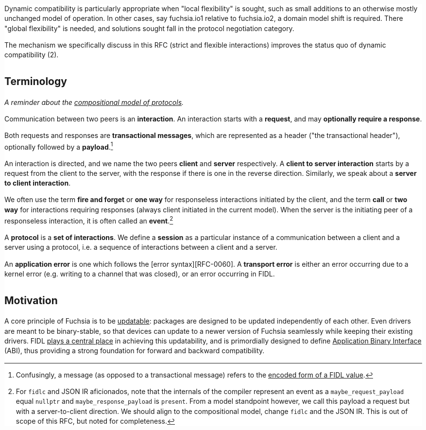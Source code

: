 Dynamic compatibility is particularly appropriate when "local flexibility" is
sought, such as small additions to an otherwise mostly unchanged model of
operation. In other cases, say fuchsia.io1 relative to fuchsia.io2, a domain
model shift is required. There "global flexibility" is needed, and solutions
sought fall in the protocol negotiation category.

The mechanism we specifically discuss in this RFC (strict and flexible
interactions) improves the status quo of dynamic compatibility (2).

## Terminology

_A reminder about the [compositional model of
protocols](0023_compositional_model_protocols.md#a-model-for-protocols)._

Communication between two peers is an **interaction**. An interaction starts
with a **request**, and may **optionally require a response**.

Both requests and responses are **transactional messages**, which are
represented as a header ("the transactional header"), optionally followed by a
**payload**.[^transactional-message]

[^transactional-message]: Confusingly, a message (as opposed to a transactional
    message) refers to the [encoded form of a FIDL
    value](reference/fidl/language/wire-format/README.md#message).

An interaction is directed, and we name the two peers **client** and **server**
respectively. A **client to server interaction** starts by a request from the
client to the server, with the response if there is one in the reverse
direction. Similarly, we speak about a **server to client interaction**.

We often use the term **fire and forget** or **one way** for responseless
interactions initiated by the client, and the term **call** or **two way** for
interactions requiring responses (always client initiated in the current model).
When the server is the initiating peer of a responseless interaction, it is
often called an **event**.[^fidlc-response-request]

[^fidlc-response-request]: For `fidlc` and JSON IR aficionados, note that the
    internals of the compiler represent an event as a `maybe_request_payload`
    equal `nullptr` and `maybe_response_payload` is `present`. From a model
    standpoint however, we call this payload a request but with a
    server-to-client direction. We should align to the compositional model,
    change `fidlc` and the JSON IR. This is out of scope of this RFC, but noted
    for completeness.

A **protocol** is a **set of interactions**. We define a **session** as a
particular instance of a communication between a client and a server using a
protocol, i.e. a sequence of interactions between a client and a server.

An **application error** is one which follows the [error syntax][RFC-0060]. A
**transport error** is either an error occurring due to a kernel error (e.g.
writing to a channel that was closed), or an error occurring in FIDL.

## Motivation

A core principle of Fuchsia is to be
[updatable](concepts/principles/updatable.md): packages are designed to be
updated independently of each other. Even drivers are meant to be binary-stable,
so that devices can update to a newer version of Fuchsia seamlessly while
keeping their existing drivers. FIDL [plays a central
place](0050_syntax_revamp.md#principles) in achieving this updatability, and is
primordially designed to define [Application Binary
Interface](https://en.wikipedia.org/wiki/Application_binary_interface) (ABI),
thus providing a strong foundation for forward and backward compatibility.


[^default-debate]: We prefer having a liberal grammar, along with a style guide
[^abi-implication-of-result-union]: It is worth noting that adding an `error` to
[`zx_channel_call`]: reference/syscalls/channel_call.md
[`zx_channel_write`]: reference/syscalls/channel_write.md
[RFC-0024]: 0024_mandatory_source_compatibility.md
[RFC-0033]: 0033_handling_unknown_fields_strictness.md
[RFC-0037-new-magic-number]: 0037_transactional_message_header_v3.md#new-magic-number
[RFC-0037-transactional-message-header-v3]: 0037_transactional_message_header_v3.md#transactional-message-header-v3
[RFC-0037]: 0037_transactional_message_header_v3.md
[RFC-0057]: 0057_default_no_handles.md
[RFC-0060]: 0060_error_handling.md
[RFC-0083-versioning-properties]: 0083_fidl_versioning.md#versioning-properties
[RFC-0083]: 0083_fidl_versioning.md
[RFC-0131-avoid-reflection]: 0131_fidl_wire_format_principles.md#avoid-reflection